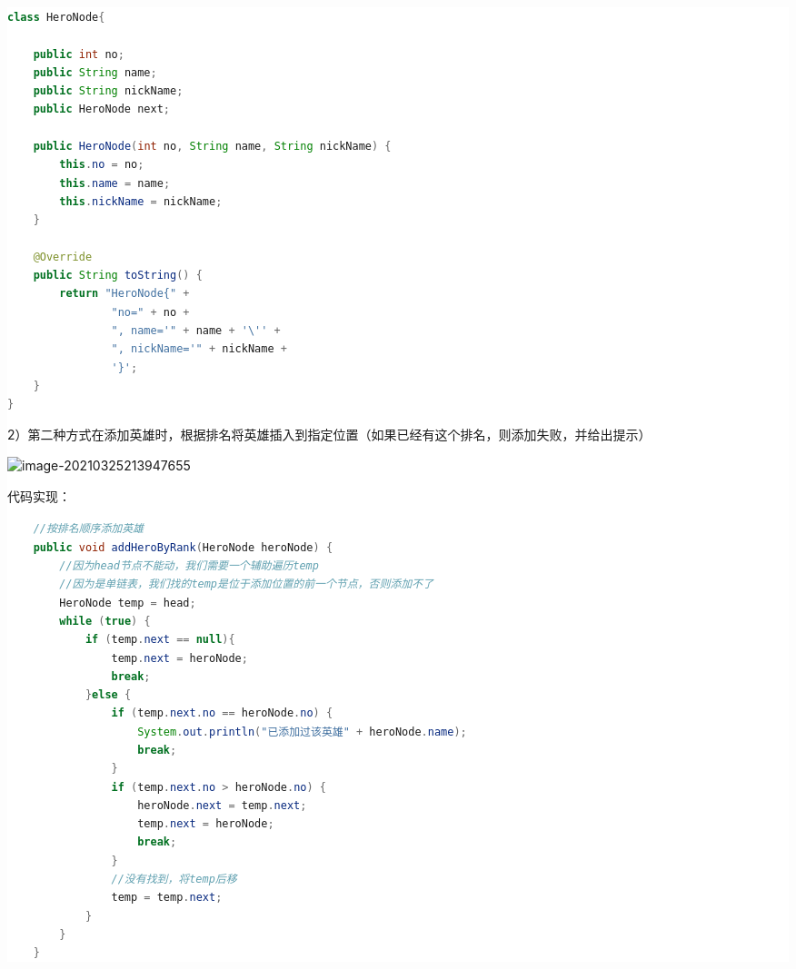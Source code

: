 ```java
class HeroNode{

    public int no;
    public String name;
    public String nickName;
    public HeroNode next;

    public HeroNode(int no, String name, String nickName) {
        this.no = no;
        this.name = name;
        this.nickName = nickName;
    }

    @Override
    public String toString() {
        return "HeroNode{" +
                "no=" + no +
                ", name='" + name + '\'' +
                ", nickName='" + nickName +
                '}';
    }
}
```

2）第二种方式在添加英雄时，根据排名将英雄插入到指定位置（如果已经有这个排名，则添加失败，并给出提示）

![image-20210325213947655](https://zltyporapic.oss-cn-beijing.aliyuncs.com/typoraimgimage-20210325213947655.png)

代码实现：

```java
    //按排名顺序添加英雄
    public void addHeroByRank(HeroNode heroNode) {
        //因为head节点不能动，我们需要一个辅助遍历temp
        //因为是单链表，我们找的temp是位于添加位置的前一个节点，否则添加不了
        HeroNode temp = head;
        while (true) {
            if (temp.next == null){
                temp.next = heroNode;
                break;
            }else {
                if (temp.next.no == heroNode.no) {
                    System.out.println("已添加过该英雄" + heroNode.name);
                    break;
                }
                if (temp.next.no > heroNode.no) {
                    heroNode.next = temp.next;
                    temp.next = heroNode;
                    break;
                }
                //没有找到，将temp后移
                temp = temp.next;
            }
        }
    }
```
